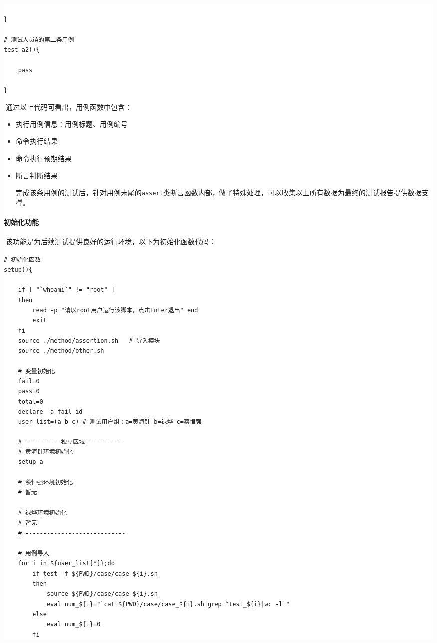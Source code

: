 ```shell

}

# 测试人员A的第二条用例
test_a2(){

	pass

}
```

​		通过以上代码可看出，用例函数中包含：

* 执行用例信息：用例标题、用例编号

* 命令执行结果

* 命令执行预期结果

* 断言判断结果

  完成该条用例的测试后，针对用例末尾的`assert`类断言函数内部，做了特殊处理，可以收集以上所有数据为最终的测试报告提供数据支撑。



#### 初始化功能

​		该功能是为后续测试提供良好的运行环境，以下为初始化函数代码：

```shell
# 初始化函数
setup(){

	if [ "`whoami`" != "root" ]
	then
		read -p "请以root用户运行该脚本，点击Enter退出" end
		exit
	fi
	source ./method/assertion.sh   # 导入模块
	source ./method/other.sh
	
	# 变量初始化
	fail=0
	pass=0
	total=0
	declare -a fail_id
	user_list=(a b c) # 测试用户组：a=黄海针 b=禄烨 c=蔡恒强
	
    # ----------独立区域-----------
	# 黄海针环境初始化
	setup_a
	
	# 蔡恒强环境初始化
	# 暂无

	# 禄烨环境初始化
	# 暂无
	# ----------------------------
	
	# 用例导入
	for i in ${user_list[*]};do
		if test -f ${PWD}/case/case_${i}.sh
		then
			source ${PWD}/case/case_${i}.sh
			eval num_${i}="`cat ${PWD}/case/case_${i}.sh|grep ^test_${i}|wc -l`"
		else
			eval num_${i}=0
		fi
```